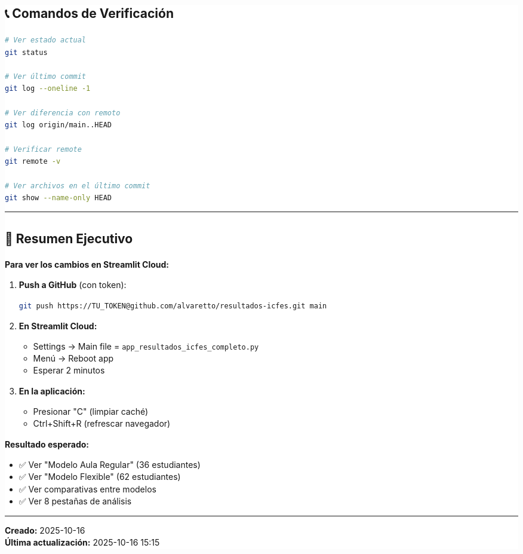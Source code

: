 
## 📞 Comandos de Verificación

```bash
# Ver estado actual
git status

# Ver último commit
git log --oneline -1

# Ver diferencia con remoto
git log origin/main..HEAD

# Verificar remote
git remote -v

# Ver archivos en el último commit
git show --name-only HEAD
```

---

## 🎯 Resumen Ejecutivo

**Para ver los cambios en Streamlit Cloud:**

1. **Push a GitHub** (con token):
   ```bash
   git push https://TU_TOKEN@github.com/alvaretto/resultados-icfes.git main
   ```

2. **En Streamlit Cloud:**
   - Settings → Main file = `app_resultados_icfes_completo.py`
   - Menú → Reboot app
   - Esperar 2 minutos

3. **En la aplicación:**
   - Presionar "C" (limpiar caché)
   - Ctrl+Shift+R (refrescar navegador)

**Resultado esperado:**
- ✅ Ver "Modelo Aula Regular" (36 estudiantes)
- ✅ Ver "Modelo Flexible" (62 estudiantes)
- ✅ Ver comparativas entre modelos
- ✅ Ver 8 pestañas de análisis

---

**Creado:** 2025-10-16  
**Última actualización:** 2025-10-16 15:15

